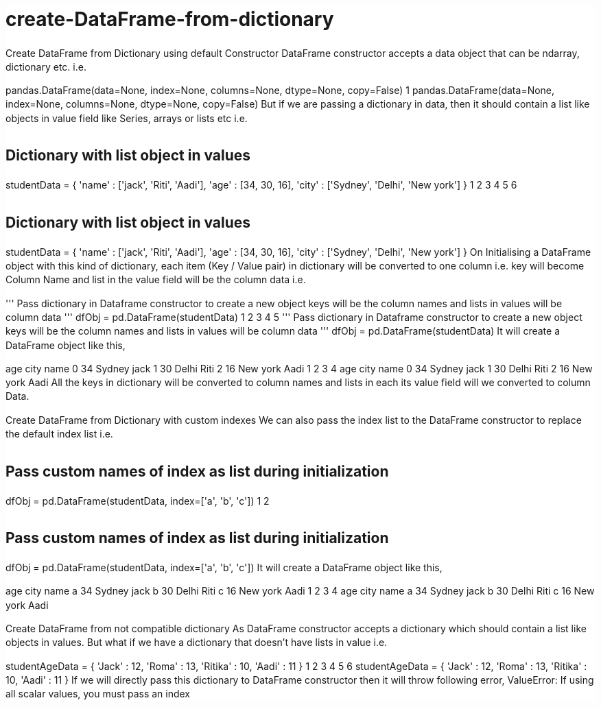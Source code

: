 # create-DataFrame-from-dictionary

Create DataFrame from Dictionary using default Constructor DataFrame constructor accepts a data object that can be ndarray, dictionary etc. i.e.

pandas.DataFrame\(data=None, index=None, columns=None, dtype=None, copy=False\) 1 pandas.DataFrame\(data=None, index=None, columns=None, dtype=None, copy=False\) But if we are passing a dictionary in data, then it should contain a list like objects in value field like Series, arrays or lists etc i.e.

## Dictionary with list object in values

studentData = { 'name' : \['jack', 'Riti', 'Aadi'\], 'age' : \[34, 30, 16\], 'city' : \['Sydney', 'Delhi', 'New york'\] } 1 2 3 4 5 6

## Dictionary with list object in values

studentData = { 'name' : \['jack', 'Riti', 'Aadi'\], 'age' : \[34, 30, 16\], 'city' : \['Sydney', 'Delhi', 'New york'\] } On Initialising a DataFrame object with this kind of dictionary, each item \(Key / Value pair\) in dictionary will be converted to one column i.e. key will become Column Name and list in the value field will be the column data i.e.

''' Pass dictionary in Dataframe constructor to create a new object keys will be the column names and lists in values will be column data ''' dfObj = pd.DataFrame\(studentData\) 1 2 3 4 5 ''' Pass dictionary in Dataframe constructor to create a new object keys will be the column names and lists in values will be column data ''' dfObj = pd.DataFrame\(studentData\) It will create a DataFrame object like this,

age city name 0 34 Sydney jack 1 30 Delhi Riti 2 16 New york Aadi 1 2 3 4 age city name 0 34 Sydney jack 1 30 Delhi Riti 2 16 New york Aadi All the keys in dictionary will be converted to column names and lists in each its value field will we converted to column Data.

Create DataFrame from Dictionary with custom indexes We can also pass the index list to the DataFrame constructor to replace the default index list i.e.

## Pass custom names of index as list during initialization

dfObj = pd.DataFrame\(studentData, index=\['a', 'b', 'c'\]\) 1 2

## Pass custom names of index as list during initialization

dfObj = pd.DataFrame\(studentData, index=\['a', 'b', 'c'\]\) It will create a DataFrame object like this,

age city name a 34 Sydney jack b 30 Delhi Riti c 16 New york Aadi 1 2 3 4 age city name a 34 Sydney jack b 30 Delhi Riti c 16 New york Aadi

Create DataFrame from not compatible dictionary As DataFrame constructor accepts a dictionary which should contain a list like objects in values. But what if we have a dictionary that doesn’t have lists in value i.e.

studentAgeData = { 'Jack' : 12, 'Roma' : 13, 'Ritika' : 10, 'Aadi' : 11 } 1 2 3 4 5 6 studentAgeData = { 'Jack' : 12, 'Roma' : 13, 'Ritika' : 10, 'Aadi' : 11 } If we will directly pass this dictionary to DataFrame constructor then it will throw following error, ValueError: If using all scalar values, you must pass an index
